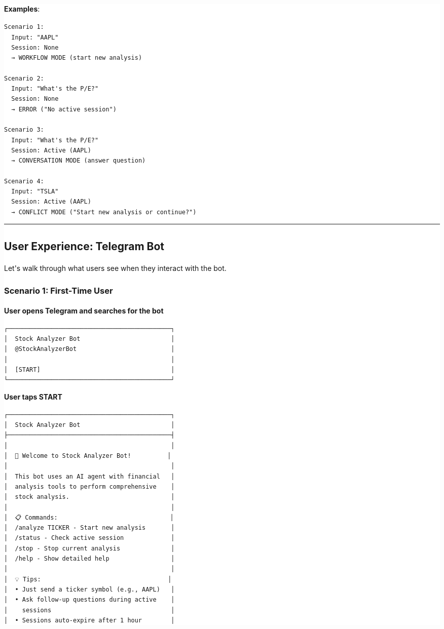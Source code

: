 **Examples**:

```
Scenario 1:
  Input: "AAPL"
  Session: None
  → WORKFLOW MODE (start new analysis)

Scenario 2:
  Input: "What's the P/E?"
  Session: None
  → ERROR ("No active session")

Scenario 3:
  Input: "What's the P/E?"
  Session: Active (AAPL)
  → CONVERSATION MODE (answer question)

Scenario 4:
  Input: "TSLA"
  Session: Active (AAPL)
  → CONFLICT MODE ("Start new analysis or continue?")
```

---

## User Experience: Telegram Bot

Let's walk through what users see when they interact with the bot.

### Scenario 1: First-Time User

**User opens Telegram and searches for the bot**

```
┌─────────────────────────────────────────────┐
│  Stock Analyzer Bot                         │
│  @StockAnalyzerBot                          │
│                                             │
│  [START]                                    │
└─────────────────────────────────────────────┘
```

**User taps START**

```
┌─────────────────────────────────────────────┐
│  Stock Analyzer Bot                         │
├─────────────────────────────────────────────┤
│                                             │
│  👋 Welcome to Stock Analyzer Bot!          │
│                                             │
│  This bot uses an AI agent with financial   │
│  analysis tools to perform comprehensive    │
│  stock analysis.                            │
│                                             │
│  📋 Commands:                               │
│  /analyze TICKER - Start new analysis       │
│  /status - Check active session             │
│  /stop - Stop current analysis              │
│  /help - Show detailed help                 │
│                                             │
│  💡 Tips:                                   │
│  • Just send a ticker symbol (e.g., AAPL)   │
│  • Ask follow-up questions during active    │
│    sessions                                 │
│  • Sessions auto-expire after 1 hour        │
```
